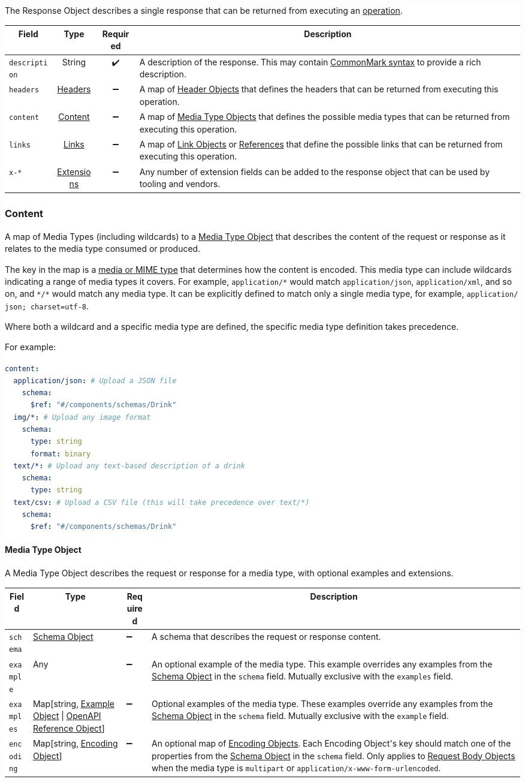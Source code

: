 The Response Object describes a single response that can be returned from executing an [operation](#operation-object).

| Field         |           Type            |      Required      | Description                                                                                                                                           |
| ------------- | :-----------------------: | :----------------: | ----------------------------------------------------------------------------------------------------------------------------------------------------- |
| `description` |         String          | :heavy_check_mark: | A description of the response. This may contain [CommonMark syntax](https://spec.commonmark.org/) to provide a rich description.                      |
| `headers`     |    [Headers](#headers)    | :heavy_minus_sign: | A map of [Header Objects](#header-object) that defines the headers that can be returned from executing this operation.                                 |
| `content`     |    [Content](#content)    | :heavy_minus_sign: | A map of [Media Type Objects](#media-type-object) that defines the possible media types that can be returned from executing this operation.            |
| `links`       |      [Links](#links)      | :heavy_minus_sign: | A map of [Link Objects](#link-object) or [References](#references) that define the possible links that can be returned from executing this operation. |
| `x-*`         | [Extensions](#extensions) | :heavy_minus_sign: | Any number of extension fields can be added to the response object that can be used by tooling and vendors.                                           |

### Content

A map of Media Types (including wildcards) to a [Media Type Object](#media-type-object) that describes the content of the request or response as it relates to the media type consumed or produced.

The key in the map is a [media or MIME type](https://developer.mozilla.org/en-US/docs/Web/HTTP/Basics_of_HTTP/MIME_types) that determines how the content is encoded. This media type can include wildcards indicating a range of media types it covers. For example, `application/*` would match `application/json`, `application/xml`, and so on, and `*/*` would match any media type. It can be explicitly defined to match only a single media type, for example, `application/json; charset=utf-8`.

Where both a wildcard and a specific media type are defined, the specific media type definition takes precedence.

For example:

```yaml
content:
  application/json: # Upload a JSON file
    schema:
      $ref: "#/components/schemas/Drink"
  img/*: # Upload any image format
    schema:
      type: string
      format: binary
  text/*: # Upload any text-based description of a drink
    schema:
      type: string
  text/csv: # Upload a CSV file (this will take precedence over text/*)
    schema:
      $ref: "#/components/schemas/Drink"
```

#### Media Type Object

A Media Type Object describes the request or response for a media type, with optional examples and extensions.

| Field      | Type                                                                                                      | Required           | Description                                                                                                                                                                                                                                                                                                                    |
| ---------- | --------------------------------------------------------------------------------------------------------- | ------------------ | ------------------------------------------------------------------------------------------------------------------------------------------------------------------------------------------------------------------------------------------------------------------------------------------------------------------------------ |
| `schema`   | [Schema Object](#schema-object)                                                                           | :heavy_minus_sign: | A schema that describes the request or response content.                                                                                                                                                                                                                                                                       |
| `example`  | Any                                                                                                     | :heavy_minus_sign: | An optional example of the media type. This example overrides any examples from the [Schema Object](#schema-object) in the `schema` field. Mutually exclusive with the `examples` field.                                                                                                                                       |
| `examples` | Map[string, [Example Object](#example-object) \| [OpenAPI Reference Object](#openapi-reference-object)] | :heavy_minus_sign: | Optional examples of the media type. These examples override any examples from the [Schema Object](#schema-object) in the `schema` field. Mutually exclusive with the `example` field.                                                                                                                                         |
| `encoding` | Map[string, [Encoding Object](#encoding-object)]                                                        | :heavy_minus_sign: | An optional map of [Encoding Objects](#encoding-object). Each Encoding Object's key should match one of the properties from the [Schema Object](#schema-object) in the `schema` field. Only applies to [Request Body Objects](#request-body-object) when the media type is `multipart` or `application/x-www-form-urlencoded`. |